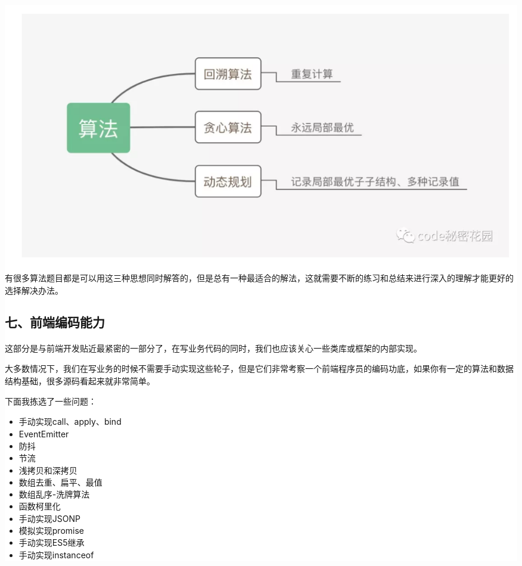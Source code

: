 ![1566803281222](../../.vuepress/public/1566803281222.png)

有很多算法题目都是可以用这三种思想同时解答的，但是总有一种最适合的解法，这就需要不断的练习和总结来进行深入的理解才能更好的选择解决办法。

## 七、前端编码能力

这部分是与前端开发贴近最紧密的一部分了，在写业务代码的同时，我们也应该关心一些类库或框架的内部实现。

大多数情况下，我们在写业务的时候不需要手动实现这些轮子，但是它们非常考察一个前端程序员的编码功底，如果你有一定的算法和数据结构基础，很多源码看起来就非常简单。

下面我拣选了一些问题：

- 手动实现call、apply、bind
- EventEmitter
- 防抖
- 节流
- 浅拷贝和深拷贝
- 数组去重、扁平、最值
- 数组乱序-洗牌算法
- 函数柯里化
- 手动实现JSONP
- 模拟实现promise
- 手动实现ES5继承
- 手动实现instanceof